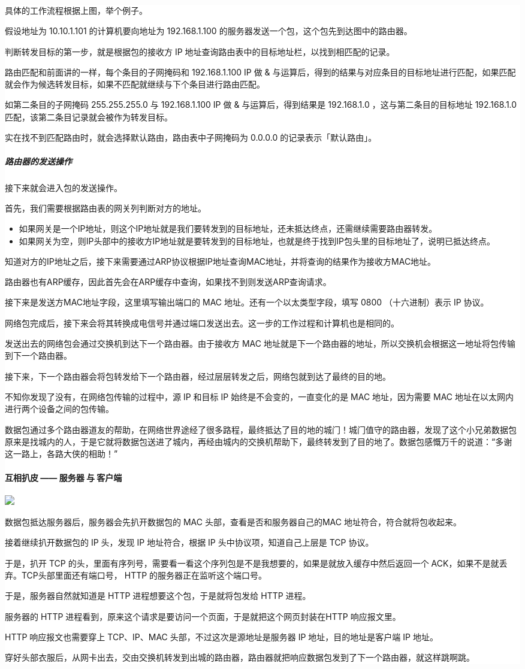具体的⼯作流程根据上图，举个例⼦。

假设地址为 10.10.1.101 的计算机要向地址为 192.168.1.100 的服务器发送⼀个包，这个包先到达图中的路由器。

判断转发⽬标的第⼀步，就是根据包的接收⽅ IP 地址查询路由表中的⽬标地址栏，以找到相匹配的记录。

路由匹配和前⾯讲的⼀样，每个条⽬的⼦⽹掩码和 192.168.1.100 IP 做 & 与运算后，得到的结果与对应条⽬的⽬标地址进⾏匹配，如果匹配就会作为候选转发⽬标，如果不匹配就继续与下个条⽬进⾏路由匹配。


如第⼆条⽬的⼦⽹掩码 255.255.255.0 与 192.168.1.100 IP 做 & 与运算后，得到结果是 192.168.1.0 ，这与第⼆条⽬的⽬标地址 192.168.1.0 匹配，该第⼆条⽬记录就会被作为转发⽬标。

实在找不到匹配路由时，就会选择默认路由，路由表中⼦⽹掩码为 0.0.0.0 的记录表示「默认路由」。


##### 路由器的发送操作
接下来就会进入包的发送操作。

首先，我们需要根据路由表的网关列判断对方的地址。
- 如果网关是一个IP地址，则这个IP地址就是我们要转发到的目标地址，还未抵达终点，还需继续需要路由器转发。
- 如果网关为空，则IP头部中的接收方IP地址就是要转发到的目标地址，也就是终于找到IP包头里的目标地址了，说明已抵达终点。

知道对方的IP地址之后，接下来需要通过ARP协议根据IP地址查询MAC地址，并将查询的结果作为接收方MAC地址。

路由器也有ARP缓存，因此首先会在ARP缓存中查询，如果找不到则发送ARP查询请求。

接下来是发送方MAC地址字段，这⾥填写输出端⼝的 MAC 地址。还有⼀个以太类型字段，填写 0800 （⼗六进制）表示 IP 协议。

⽹络包完成后，接下来会将其转换成电信号并通过端⼝发送出去。这⼀步的⼯作过程和计算机也是相同的。

发送出去的网络包会通过交换机到达下一个路由器。由于接收⽅ MAC 地址就是下⼀个路由器的地址，所以交换机会根据这⼀地址将包传输到下⼀个路由器。

接下来，下一个路由器会将包转发给下一个路由器，经过层层转发之后，网络包就到达了最终的目的地。


不知你发现了没有，在⽹络包传输的过程中，源 IP 和⽬标 IP 始终是不会变的，⼀直变化的是 MAC 地址，因为需要 MAC 地址在以太⽹内进⾏两个设备之间的包传输。


数据包通过多个路由器道友的帮助，在⽹络世界途经了很多路程，最终抵达了⽬的地的城⻔！城⻔值守的路由器，发现了这个⼩兄弟数据包原来是找城内的⼈，于是它就将数据包送进了城内，再经由城内的交换机帮助下，最终转发到了⽬的地了。数据包感慨万千的说道：“多谢这⼀路上，各路⼤侠的相助！”


#### 互相扒⽪ —— 服务器 与 客户端



![](https://cdn.jsdelivr.net/gh/Gpslypy/mediaImage01@master/img202111/QQ图片20211216173611.png)




数据包抵达服务器后，服务器会先扒开数据包的 MAC 头部，查看是否和服务器⾃⼰的MAC 地址符合，符合就将包收起来。

接着继续扒开数据包的 IP 头，发现 IP 地址符合，根据 IP 头中协议项，知道⾃⼰上层是 TCP 协议。

于是，扒开 TCP 的头，⾥⾯有序列号，需要看⼀看这个序列包是不是我想要的，如果是就放⼊缓存中然后返回⼀个 ACK，如果不是就丢弃。TCP头部⾥⾯还有端⼝号， HTTP 的服务器正在监听这个端⼝号。

于是，服务器⾃然就知道是 HTTP 进程想要这个包，于是就将包发给 HTTP 进程。

服务器的 HTTP 进程看到，原来这个请求是要访问⼀个⻚⾯，于是就把这个⽹⻚封装在HTTP 响应报⽂⾥。

HTTP 响应报⽂也需要穿上 TCP、IP、MAC 头部，不过这次是源地址是服务器 IP 地址，⽬的地址是客户端 IP 地址。

穿好头部⾐服后，从⽹卡出去，交由交换机转发到出城的路由器，路由器就把响应数据包发到了下⼀个路由器，就这样跳啊跳。
